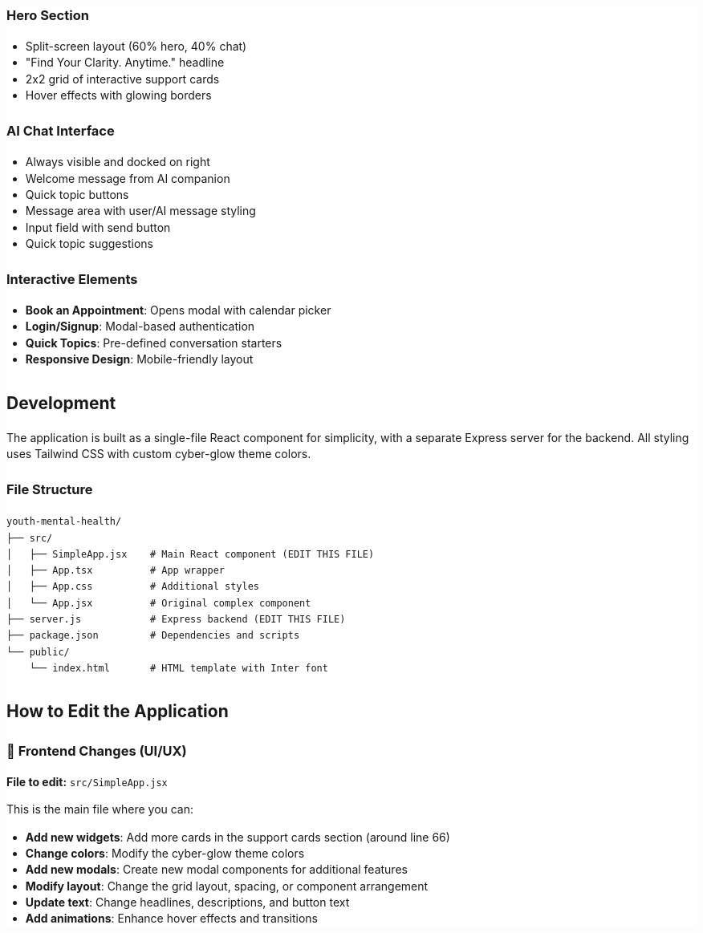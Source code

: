### Hero Section
- Split-screen layout (60% hero, 40% chat)
- "Find Your Clarity. Anytime." headline
- 2x2 grid of interactive support cards
- Hover effects with glowing borders

### AI Chat Interface
- Always visible and docked on right
- Welcome message from AI companion
- Quick topic buttons
- Message area with user/AI message styling
- Input field with send button
- Quick topic suggestions

### Interactive Elements
- **Book an Appointment**: Opens modal with calendar picker
- **Login/Signup**: Modal-based authentication
- **Quick Topics**: Pre-defined conversation starters
- **Responsive Design**: Mobile-friendly layout

## Development

The application is built as a single-file React component for simplicity, with a separate Express server for the backend. All styling uses Tailwind CSS with custom cyber-glow theme colors.

### File Structure
```
youth-mental-health/
├── src/
│   ├── SimpleApp.jsx    # Main React component (EDIT THIS FILE)
│   ├── App.tsx          # App wrapper
│   ├── App.css          # Additional styles
│   └── App.jsx          # Original complex component
├── server.js            # Express backend (EDIT THIS FILE)
├── package.json         # Dependencies and scripts
└── public/
    └── index.html       # HTML template with Inter font
```

## How to Edit the Application

### 🎨 **Frontend Changes (UI/UX)**
**File to edit:** `src/SimpleApp.jsx`

This is the main file where you can:
- **Add new widgets**: Add more cards in the support cards section (around line 66)
- **Change colors**: Modify the cyber-glow theme colors
- **Add new modals**: Create new modal components for additional features
- **Modify layout**: Change the grid layout, spacing, or component arrangement
- **Update text**: Change headlines, descriptions, and button text
- **Add animations**: Enhance hover effects and transitions

